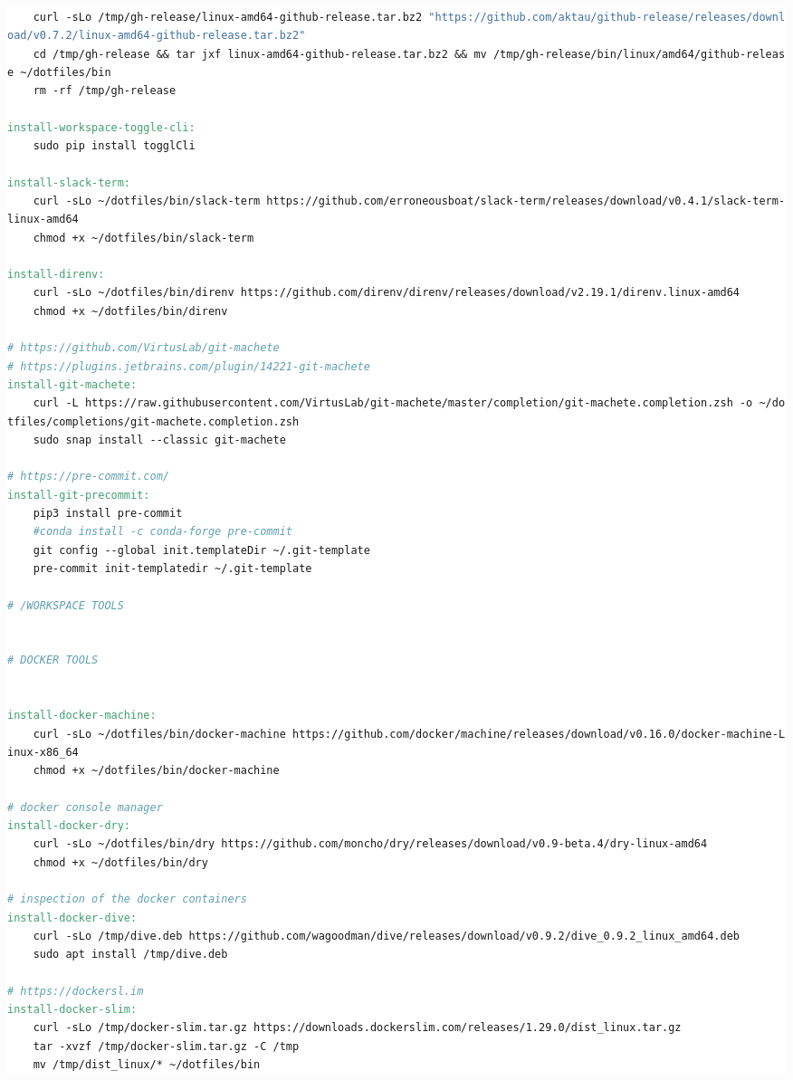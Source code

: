 ```makefile
	curl -sLo /tmp/gh-release/linux-amd64-github-release.tar.bz2 "https://github.com/aktau/github-release/releases/download/v0.7.2/linux-amd64-github-release.tar.bz2"
	cd /tmp/gh-release && tar jxf linux-amd64-github-release.tar.bz2 && mv /tmp/gh-release/bin/linux/amd64/github-release ~/dotfiles/bin
	rm -rf /tmp/gh-release

install-workspace-toggle-cli:
	sudo pip install togglCli

install-slack-term:
	curl -sLo ~/dotfiles/bin/slack-term https://github.com/erroneousboat/slack-term/releases/download/v0.4.1/slack-term-linux-amd64
	chmod +x ~/dotfiles/bin/slack-term

install-direnv:
	curl -sLo ~/dotfiles/bin/direnv https://github.com/direnv/direnv/releases/download/v2.19.1/direnv.linux-amd64
	chmod +x ~/dotfiles/bin/direnv

# https://github.com/VirtusLab/git-machete
# https://plugins.jetbrains.com/plugin/14221-git-machete
install-git-machete:
	curl -L https://raw.githubusercontent.com/VirtusLab/git-machete/master/completion/git-machete.completion.zsh -o ~/dotfiles/completions/git-machete.completion.zsh
	sudo snap install --classic git-machete

# https://pre-commit.com/
install-git-precommit:
	pip3 install pre-commit
	#conda install -c conda-forge pre-commit
	git config --global init.templateDir ~/.git-template
	pre-commit init-templatedir ~/.git-template

# /WORKSPACE TOOLS


# DOCKER TOOLS


install-docker-machine:
	curl -sLo ~/dotfiles/bin/docker-machine https://github.com/docker/machine/releases/download/v0.16.0/docker-machine-Linux-x86_64
	chmod +x ~/dotfiles/bin/docker-machine

# docker console manager
install-docker-dry:
	curl -sLo ~/dotfiles/bin/dry https://github.com/moncho/dry/releases/download/v0.9-beta.4/dry-linux-amd64
	chmod +x ~/dotfiles/bin/dry

# inspection of the docker containers
install-docker-dive:
	curl -sLo /tmp/dive.deb https://github.com/wagoodman/dive/releases/download/v0.9.2/dive_0.9.2_linux_amd64.deb
	sudo apt install /tmp/dive.deb

# https://dockersl.im
install-docker-slim:
	curl -sLo /tmp/docker-slim.tar.gz https://downloads.dockerslim.com/releases/1.29.0/dist_linux.tar.gz
	tar -xvzf /tmp/docker-slim.tar.gz -C /tmp
	mv /tmp/dist_linux/* ~/dotfiles/bin

```